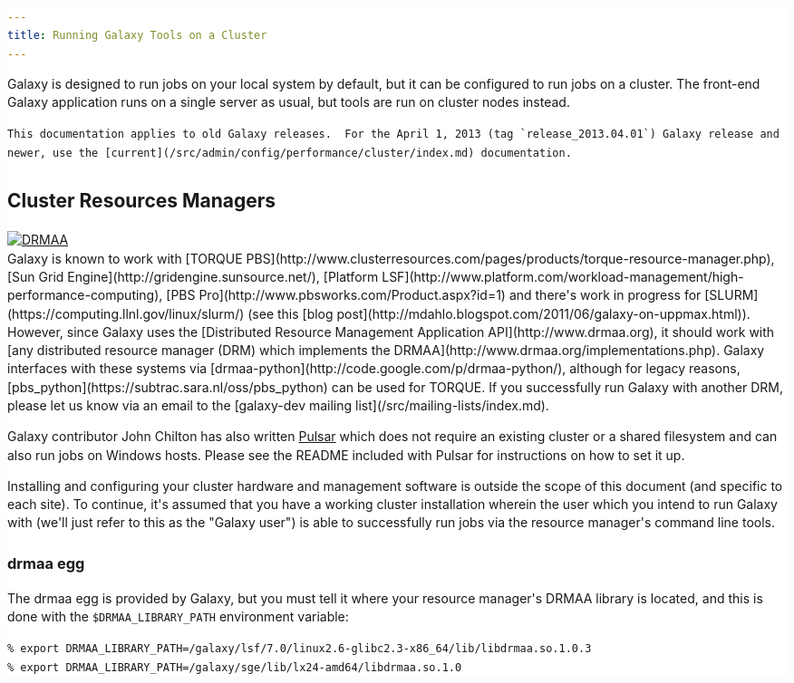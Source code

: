 ```yaml
---
title: Running Galaxy Tools on a Cluster
---
```

<slot name="/admin/config/performance/linkbox" />

Galaxy is designed to run jobs on your local system by default, but it can be configured to run jobs on a cluster. The front-end Galaxy application runs on a single server as usual, but tools are run on cluster nodes instead.




```wiki red/solid/light
This documentation applies to old Galaxy releases.  For the April 1, 2013 (tag `release_2013.04.01`) Galaxy release and newer, use the [current](/src/admin/config/performance/cluster/index.md) documentation.
```










## Cluster Resources Managers

<div class='left'><a href='http://www.drmaa.org'><img src="/src/images/logos/DRMAALogo200.png" alt="DRMAA" /></a></div>Galaxy is known to work with [TORQUE PBS](http://www.clusterresources.com/pages/products/torque-resource-manager.php), [Sun Grid Engine](http://gridengine.sunsource.net/), [Platform LSF](http://www.platform.com/workload-management/high-performance-computing), [PBS Pro](http://www.pbsworks.com/Product.aspx?id=1) and there's work in progress for [SLURM](https://computing.llnl.gov/linux/slurm/) (see this [blog post](http://mdahlo.blogspot.com/2011/06/galaxy-on-uppmax.html)). However, since Galaxy uses the [Distributed Resource Management Application API](http://www.drmaa.org), it should work with [any distributed resource manager (DRM) which implements the DRMAA](http://www.drmaa.org/implementations.php). Galaxy interfaces with these systems via [drmaa-python](http://code.google.com/p/drmaa-python/), although for legacy reasons, [pbs_python](https://subtrac.sara.nl/oss/pbs_python) can be used for TORQUE. If you successfully run Galaxy with another DRM, please let us know via an email to the [galaxy-dev mailing list](/src/mailing-lists/index.md).




Galaxy contributor John Chilton has also written [Pulsar](/src/admin/config/pulsar/index.md) which does not require an existing cluster or a shared filesystem and can also run jobs on Windows hosts. Please see the README included with Pulsar for instructions on how to set it up.




Installing and configuring your cluster hardware and management software is outside the scope of this document (and specific to each site). To continue, it's assumed that you have a working cluster installation wherein the user which you intend to run Galaxy with (we'll just refer to this as the "Galaxy user") is able to successfully run jobs via the resource manager's command line tools.




### drmaa egg

The drmaa egg is provided by Galaxy, but you must tell it where your resource manager's DRMAA library is located, and this is done with the `$DRMAA_LIBRARY_PATH` environment variable:




```
% export DRMAA_LIBRARY_PATH=/galaxy/lsf/7.0/linux2.6-glibc2.3-x86_64/lib/libdrmaa.so.1.0.3
% export DRMAA_LIBRARY_PATH=/galaxy/sge/lib/lx24-amd64/libdrmaa.so.1.0
```

